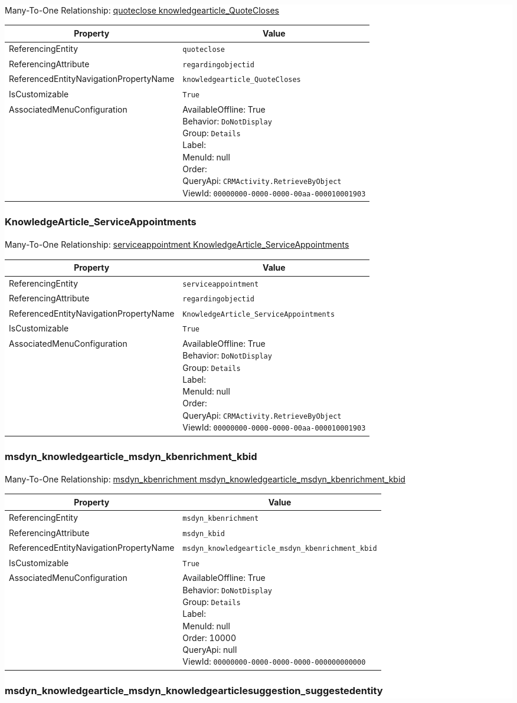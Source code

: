 Many-To-One Relationship: [quoteclose knowledgearticle_QuoteCloses](quoteclose.md#BKMK_knowledgearticle_QuoteCloses)

|Property|Value|
|---|---|
|ReferencingEntity|`quoteclose`|
|ReferencingAttribute|`regardingobjectid`|
|ReferencedEntityNavigationPropertyName|`knowledgearticle_QuoteCloses`|
|IsCustomizable|`True`|
|AssociatedMenuConfiguration|AvailableOffline: True<br />Behavior: `DoNotDisplay`<br />Group: `Details`<br />Label: <br />MenuId: null<br />Order: <br />QueryApi: `CRMActivity.RetrieveByObject`<br />ViewId: `00000000-0000-0000-00aa-000010001903`|

### <a name="BKMK_KnowledgeArticle_ServiceAppointments"></a> KnowledgeArticle_ServiceAppointments

Many-To-One Relationship: [serviceappointment KnowledgeArticle_ServiceAppointments](serviceappointment.md#BKMK_KnowledgeArticle_ServiceAppointments)

|Property|Value|
|---|---|
|ReferencingEntity|`serviceappointment`|
|ReferencingAttribute|`regardingobjectid`|
|ReferencedEntityNavigationPropertyName|`KnowledgeArticle_ServiceAppointments`|
|IsCustomizable|`True`|
|AssociatedMenuConfiguration|AvailableOffline: True<br />Behavior: `DoNotDisplay`<br />Group: `Details`<br />Label: <br />MenuId: null<br />Order: <br />QueryApi: `CRMActivity.RetrieveByObject`<br />ViewId: `00000000-0000-0000-00aa-000010001903`|

### <a name="BKMK_msdyn_knowledgearticle_msdyn_kbenrichment_kbid"></a> msdyn_knowledgearticle_msdyn_kbenrichment_kbid

Many-To-One Relationship: [msdyn_kbenrichment msdyn_knowledgearticle_msdyn_kbenrichment_kbid](msdyn_kbenrichment.md#BKMK_msdyn_knowledgearticle_msdyn_kbenrichment_kbid)

|Property|Value|
|---|---|
|ReferencingEntity|`msdyn_kbenrichment`|
|ReferencingAttribute|`msdyn_kbid`|
|ReferencedEntityNavigationPropertyName|`msdyn_knowledgearticle_msdyn_kbenrichment_kbid`|
|IsCustomizable|`True`|
|AssociatedMenuConfiguration|AvailableOffline: True<br />Behavior: `DoNotDisplay`<br />Group: `Details`<br />Label: <br />MenuId: null<br />Order: 10000<br />QueryApi: null<br />ViewId: `00000000-0000-0000-0000-000000000000`|

### <a name="BKMK_msdyn_knowledgearticle_msdyn_knowledgearticlesuggestion_suggestedentity"></a> msdyn_knowledgearticle_msdyn_knowledgearticlesuggestion_suggestedentity
